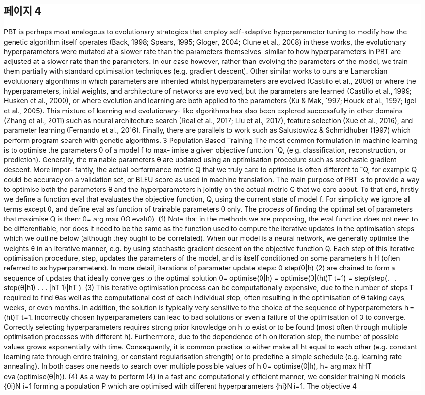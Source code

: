 **페이지 4**
---

PBT is perhaps most analogous to evolutionary strategies that employ
self-adaptive hyperparameter tuning to modify how the genetic algorithm itself
operates (Back, 1998; Spears, 1995; Gloger, 2004; Clune et al., 2008) in these
works, the evolutionary hyperparameters were mutated at a slower rate than the
parameters themselves, similar to how hyperparameters in PBT are adjusted at a
slower rate than the parameters. In our case however, rather than evolving the
parameters of the model, we train them partially with standard optimisation
techniques (e.g. gradient descent). Other similar works to ours are Lamarckian
evolutionary algorithms in which parameters are inherited whilst hyperparameters
are evolved (Castillo et al., 2006) or where the hyperparameters, initial
weights, and architecture of networks are evolved, but the parameters are
learned (Castillo et al., 1999; Husken et al., 2000), or where evolution and
learning are both applied to the parameters (Ku & Mak, 1997; Houck et al., 1997;
Igel et al., 2005). This mixture of learning and evolutionary- like algorithms
has also been explored successfully in other domains (Zhang et al., 2011) such
as neural architecture search (Real et al., 2017; Liu et al., 2017), feature
selection (Xue et al., 2016), and parameter learning (Fernando et al., 2016).
Finally, there are parallels to work such as Salustowicz & Schmidhuber (1997)
which perform program search with genetic algorithms. 3 Population Based
Training The most common formulation in machine learning is to optimise the
parameters θ of a model f to max- imise a given objective function ˆQ, (e.g.
classiﬁcation, reconstruction, or prediction). Generally, the trainable
parameters θ are updated using an optimisation procedure such as stochastic
gradient descent. More impor- tantly, the actual performance metric Q that we
truly care to optimise is often different to ˆQ, for example Q could be accuracy
on a validation set, or BLEU score as used in machine translation. The main
purpose of PBT is to provide a way to optimise both the parameters θ and the
hyperparameters h jointly on the actual metric Q that we care about. To that
end, ﬁrstly we deﬁne a function eval that evaluates the objective function, Q,
using the current state of model f. For simplicity we ignore all terms except θ,
and deﬁne eval as function of trainable parameters θ only. The process of ﬁnding
the optimal set of parameters that maximise Q is then: θ= arg max θΘ eval(θ).
(1) Note that in the methods we are proposing, the eval function does not need
to be differentiable, nor does it need to be the same as the function used to
compute the iterative updates in the optimisation steps which we outline below
(although they ought to be correlated). When our model is a neural network, we
generally optimise the weights θ in an iterative manner, e.g. by using
stochastic gradient descent on the objective function Q. Each step of this
iterative optimisation procedure, step, updates the parameters of the model, and
is itself conditioned on some parameters h H (often referred to as
hyperparameters). In more detail, iterations of parameter update steps: θ
step(θ|h) (2) are chained to form a sequence of updates that ideally converges
to the optimal solution θ= optimise(θ|h) = optimise(θ|(ht)T t=1) = step(step(. .
. step(θ|h1) . . . |hT 1)|hT ). (3) This iterative optimisation process can be
computationally expensive, due to the number of steps T required to ﬁnd θas well
as the computational cost of each individual step, often resulting in the
optimisation of θ taking days, weeks, or even months. In addition, the solution
is typically very sensitive to the choice of the sequence of hyperparemeters h =
(ht)T t=1. Incorrectly chosen hyperparameters can lead to bad solutions or even
a failure of the optimisation of θ to converge. Correctly selecting
hyperparameters requires strong prior knowledge on h to exist or to be found
(most often through multiple optimisation processes with different h).
Furthermore, due to the dependence of h on iteration step, the number of
possible values grows exponentially with time. Consequently, it is common
practise to either make all ht equal to each other (e.g. constant learning rate
through entire training, or constant regularisation strength) or to predeﬁne a
simple schedule (e.g. learning rate annealing). In both cases one needs to
search over multiple possible values of h θ= optimise(θ|h), h= arg max hHT
eval(optimise(θ|h)). (4) As a way to perform (4) in a fast and computationally
efﬁcient manner, we consider training N models {θi}N i=1 forming a population P
which are optimised with different hyperparameters {hi}N i=1. The objective 4